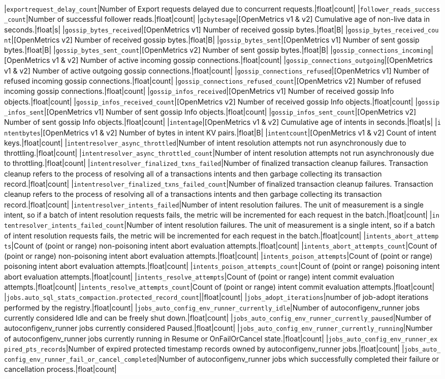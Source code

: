 |`exportrequest_delay_count`|Number of Export requests delayed due to concurrent requests.|float|count|
|`follower_reads_success_count`|Number of successful follower reads.|float|count|
|`gcbytesage`|[OpenMetrics v1 & v2] Cumulative age of non-live data in seconds.|float|s|
|`gossip_bytes_received`|[OpenMetrics v1] Number of received gossip bytes.|float|B|
|`gossip_bytes_received_count`|[OpenMetrics v2] Number of received gossip bytes.|float|B|
|`gossip_bytes_sent`|[OpenMetrics v1] Number of sent gossip bytes.|float|B|
|`gossip_bytes_sent_count`|[OpenMetrics v2] Number of sent gossip bytes.|float|B|
|`gossip_connections_incoming`|[OpenMetrics v1 & v2] Number of active incoming gossip connections.|float|count|
|`gossip_connections_outgoing`|[OpenMetrics v1 & v2] Number of active outgoing gossip connections.|float|count|
|`gossip_connections_refused`|[OpenMetrics v1] Number of refused incoming gossip connections.|float|count|
|`gossip_connections_refused_count`|[OpenMetrics v2] Number of refused incoming gossip connections.|float|count|
|`gossip_infos_received`|[OpenMetrics v1] Number of received gossip Info objects.|float|count|
|`gossip_infos_received_count`|[OpenMetrics v2] Number of received gossip Info objects.|float|count|
|`gossip_infos_sent`|[OpenMetrics v1] Number of sent gossip Info objects.|float|count|
|`gossip_infos_sent_count`|[OpenMetrics v2] Number of sent gossip Info objects.|float|count|
|`intentage`|[OpenMetrics v1 & v2] Cumulative age of intents in seconds.|float|s|
|`intentbytes`|[OpenMetrics v1 & v2] Number of bytes in intent KV pairs.|float|B|
|`intentcount`|[OpenMetrics v1 & v2] Count of intent keys.|float|count|
|`intentresolver_async_throttled`|Number of intent resolution attempts not run asynchronously due to throttling.|float|count|
|`intentresolver_async_throttled_count`|Number of intent resolution attempts not run asynchronously due to throttling.|float|count|
|`intentresolver_finalized_txns_failed`|Number of finalized transaction cleanup failures. Transaction cleanup refers to the process of resolving all of a transactions intents and then garbage collecting its transaction record.|float|count|
|`intentresolver_finalized_txns_failed_count`|Number of finalized transaction cleanup failures. Transaction cleanup refers to the process of resolving all of a transactions intents and then garbage collecting its transaction record.|float|count|
|`intentresolver_intents_failed`|Number of intent resolution failures. The unit of measurement is a single intent, so if a batch of intent resolution requests fails, the metric will be incremented for each request in the batch.|float|count|
|`intentresolver_intents_failed_count`|Number of intent resolution failures. The unit of measurement is a single intent, so if a batch of intent resolution requests fails, the metric will be incremented for each request in the batch.|float|count|
|`intents_abort_attempts`|Count of (point or range) non-poisoning intent abort evaluation attempts.|float|count|
|`intents_abort_attempts_count`|Count of (point or range) non-poisoning intent abort evaluation attempts.|float|count|
|`intents_poison_attempts`|Count of (point or range) poisoning intent abort evaluation attempts.|float|count|
|`intents_poison_attempts_count`|Count of (point or range) poisoning intent abort evaluation attempts.|float|count|
|`intents_resolve_attempts`|Count of (point or range) intent commit evaluation attempts.|float|count|
|`intents_resolve_attempts_count`|Count of (point or range) intent commit evaluation attempts.|float|count|
|`jobs.auto_sql_stats_compaction.protected_record_count`||float|count|
|`jobs_adopt_iterations`|number of job-adopt iterations performed by the registry.|float|count|
|`jobs_auto_config_env_runner_currently_idle`|Number of autoconfigenv_runner jobs currently considered Idle and can be freely shut down.|float|count|
|`jobs_auto_config_env_runner_currently_paused`|Number of autoconfigenv_runner jobs currently considered Paused.|float|count|
|`jobs_auto_config_env_runner_currently_running`|Number of autoconfigenv_runner jobs currently running in Resume or OnFailOrCancel state.|float|count|
|`jobs_auto_config_env_runner_expired_pts_records`|Number of expired protected timestamp records owned by autoconfigenv_runner jobs.|float|count|
|`jobs_auto_config_env_runner_fail_or_cancel_completed`|Number of autoconfigenv_runner jobs which successfully completed their failure or cancellation process.|float|count|